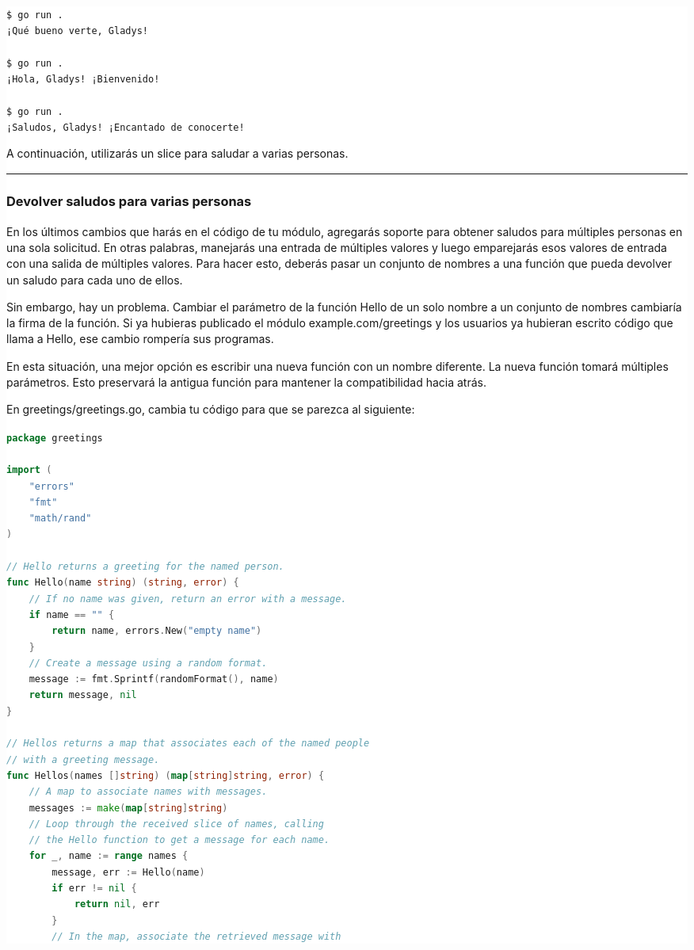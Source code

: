 ~~~bash
$ go run .
¡Qué bueno verte, Gladys!

$ go run .
¡Hola, Gladys! ¡Bienvenido!

$ go run .
¡Saludos, Gladys! ¡Encantado de conocerte!

~~~

A continuación, utilizarás un slice para saludar a varias personas.

---
### Devolver saludos para varias personas
En los últimos cambios que harás en el código de tu módulo, agregarás soporte para obtener saludos para múltiples personas en una sola solicitud. En otras palabras, manejarás una entrada de múltiples valores y luego emparejarás esos valores de entrada con una salida de múltiples valores. Para hacer esto, deberás pasar un conjunto de nombres a una función que pueda devolver un saludo para cada uno de ellos.

Sin embargo, hay un problema. Cambiar el parámetro de la función Hello de un solo nombre a un conjunto de nombres cambiaría la firma de la función. Si ya hubieras publicado el módulo example.com/greetings y los usuarios ya hubieran escrito código que llama a Hello, ese cambio rompería sus programas.

En esta situación, una mejor opción es escribir una nueva función con un nombre diferente. La nueva función tomará múltiples parámetros. Esto preservará la antigua función para mantener la compatibilidad hacia atrás.

En greetings/greetings.go, cambia tu código para que se parezca al siguiente:

~~~go
package greetings

import (
    "errors"
    "fmt"
    "math/rand"
)

// Hello returns a greeting for the named person.
func Hello(name string) (string, error) {
    // If no name was given, return an error with a message.
    if name == "" {
        return name, errors.New("empty name")
    }
    // Create a message using a random format.
    message := fmt.Sprintf(randomFormat(), name)
    return message, nil
}

// Hellos returns a map that associates each of the named people
// with a greeting message.
func Hellos(names []string) (map[string]string, error) {
    // A map to associate names with messages.
    messages := make(map[string]string)
    // Loop through the received slice of names, calling
    // the Hello function to get a message for each name.
    for _, name := range names {
        message, err := Hello(name)
        if err != nil {
            return nil, err
        }
        // In the map, associate the retrieved message with
~~~